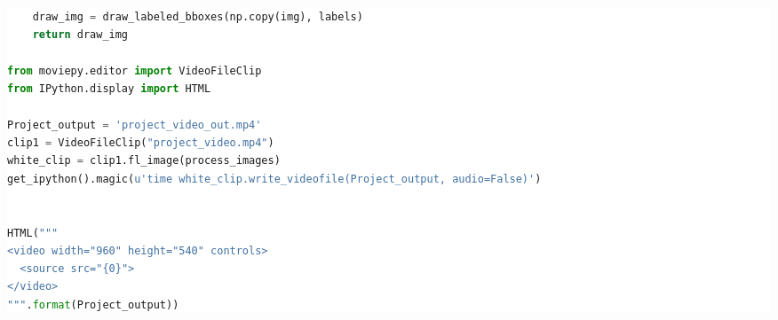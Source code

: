 ```python
    draw_img = draw_labeled_bboxes(np.copy(img), labels)
    return draw_img

from moviepy.editor import VideoFileClip
from IPython.display import HTML

Project_output = 'project_video_out.mp4'
clip1 = VideoFileClip("project_video.mp4")
white_clip = clip1.fl_image(process_images) 
get_ipython().magic(u'time white_clip.write_videofile(Project_output, audio=False)')


HTML("""
<video width="960" height="540" controls>
  <source src="{0}">
</video>
""".format(Project_output))

```

